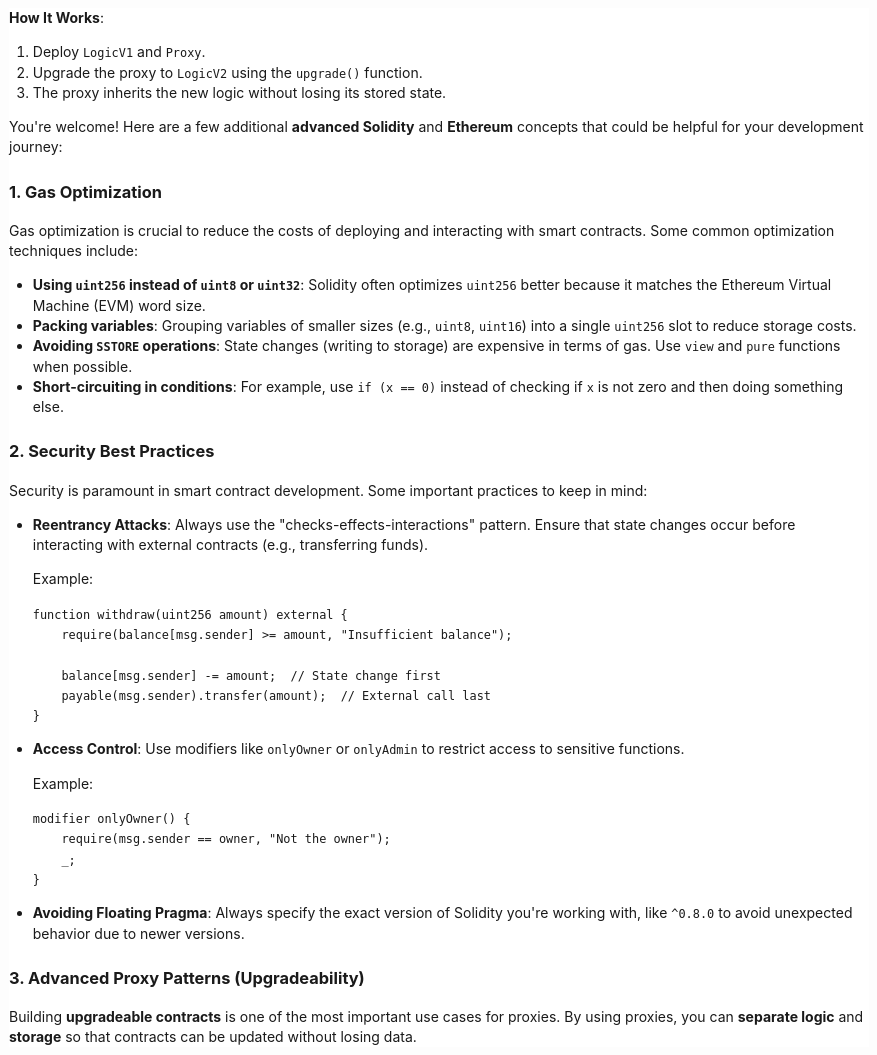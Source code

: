 ```solidity
```

**How It Works**:
1. Deploy `LogicV1` and `Proxy`.  
2. Upgrade the proxy to `LogicV2` using the `upgrade()` function.  
3. The proxy inherits the new logic without losing its stored state.

You're welcome! Here are a few additional **advanced Solidity** and **Ethereum** concepts that could be helpful for your development journey:

### **1. Gas Optimization**
Gas optimization is crucial to reduce the costs of deploying and interacting with smart contracts. Some common optimization techniques include:

- **Using `uint256` instead of `uint8` or `uint32`**: Solidity often optimizes `uint256` better because it matches the Ethereum Virtual Machine (EVM) word size.
- **Packing variables**: Grouping variables of smaller sizes (e.g., `uint8`, `uint16`) into a single `uint256` slot to reduce storage costs.
- **Avoiding `SSTORE` operations**: State changes (writing to storage) are expensive in terms of gas. Use `view` and `pure` functions when possible.
- **Short-circuiting in conditions**: For example, use `if (x == 0)` instead of checking if `x` is not zero and then doing something else.

### **2. Security Best Practices**
Security is paramount in smart contract development. Some important practices to keep in mind:

- **Reentrancy Attacks**: Always use the "checks-effects-interactions" pattern. Ensure that state changes occur before interacting with external contracts (e.g., transferring funds).
  
  Example:
  ```solidity
  function withdraw(uint256 amount) external {
      require(balance[msg.sender] >= amount, "Insufficient balance");
      
      balance[msg.sender] -= amount;  // State change first
      payable(msg.sender).transfer(amount);  // External call last
  }
  ```

- **Access Control**: Use modifiers like `onlyOwner` or `onlyAdmin` to restrict access to sensitive functions.
  
  Example:
  ```solidity
  modifier onlyOwner() {
      require(msg.sender == owner, "Not the owner");
      _;
  }
  ```

- **Avoiding Floating Pragma**: Always specify the exact version of Solidity you're working with, like `^0.8.0` to avoid unexpected behavior due to newer versions.

### **3. Advanced Proxy Patterns (Upgradeability)**
Building **upgradeable contracts** is one of the most important use cases for proxies. By using proxies, you can **separate logic** and **storage** so that contracts can be updated without losing data.
